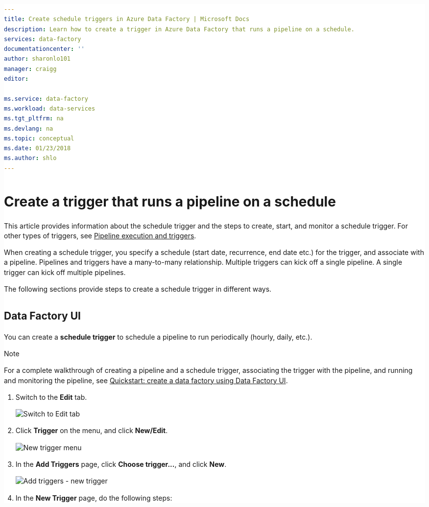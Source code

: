 ```yaml
---
title: Create schedule triggers in Azure Data Factory | Microsoft Docs
description: Learn how to create a trigger in Azure Data Factory that runs a pipeline on a schedule.
services: data-factory
documentationcenter: ''
author: sharonlo101
manager: craigg
editor:

ms.service: data-factory
ms.workload: data-services
ms.tgt_pltfrm: na
ms.devlang: na
ms.topic: conceptual
ms.date: 01/23/2018
ms.author: shlo
---
```


# Create a trigger that runs a pipeline on a schedule
This article provides information about the schedule trigger and the steps to create, start, and monitor a schedule trigger. For other types of triggers, see [Pipeline execution and triggers](concepts-pipeline-execution-triggers.md).

When creating a schedule trigger, you specify a schedule (start date, recurrence, end date etc.) for the trigger, and associate with a pipeline. Pipelines and triggers have a many-to-many relationship. Multiple triggers can kick off a single pipeline. A single trigger can kick off multiple pipelines.

The following sections provide steps to create a schedule trigger in different ways. 

## Data Factory UI
You can create a **schedule trigger** to schedule a pipeline to run periodically (hourly, daily, etc.). 

> [!NOTE]
> For a complete walkthrough of creating a pipeline and a schedule trigger, associating the trigger with the pipeline, and running and monitoring the pipeline, see [Quickstart: create a data factory using Data Factory UI](quickstart-create-data-factory-portal.md).

1. Switch to the **Edit** tab. 

    ![Switch to Edit tab](./media/how-to-create-schedule-trigger/switch-edit-tab.png)
1. Click **Trigger** on the menu, and click **New/Edit**. 

    ![New trigger menu](./media/how-to-create-schedule-trigger/new-trigger-menu.png)
2. In the **Add Triggers** page, click **Choose trigger...**, and click **New**. 

    ![Add triggers - new trigger](./media/how-to-create-schedule-trigger/add-trigger-new-button.png)
3. In the **New Trigger** page, do the following steps: 
